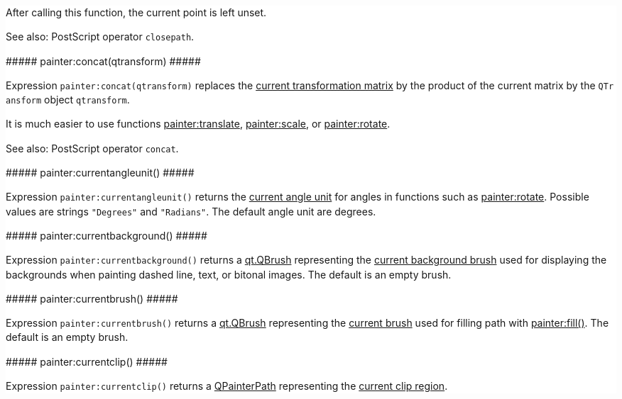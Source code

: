 After calling this function, 
the current point is left unset.

See also: PostScript operator `closepath`.

<a name="qtluapainter.concat"/>
##### painter:concat(qtransform) #####

Expression `painter:concat(qtransform)` 
replaces the [current transformation matrix](#qtluapaintermatrix)
by the product of the current matrix
by the `QTransform` object `qtransform`.

It is much easier to use functions
[painter:translate](#paintertranslate), 
[painter:scale](#painterscale), or 
[painter:rotate](#painterrotate).

See also: PostScript operator `concat`.

<a name="qtluapainter.currentangleunit"/>
##### painter:currentangleunit() #####

Expression `painter:currentangleunit()` returns the 
[current angle unit](#qtluapainterangleunit) 
for angles in functions such as [painter:rotate](#painterrotate).
Possible values are strings `"Degrees"` and `"Radians"`. 
The default angle unit are degrees.


<a name="qtluapainter.currentbackground"/>
##### painter:currentbackground() #####

Expression `painter:currentbackground()`
returns a [qt.QBrush](..:qtgui:index#qbrush) 
representing the [current background brush](#qtluapainterbackground)
used for displaying the backgrounds when painting
dashed line, text, or bitonal images.
The default is an empty brush.


<a name="qtluapainter.currentbrush"/>
##### painter:currentbrush() #####

Expression `painter:currentbrush()`
returns a [qt.QBrush](..:qtgui:index#qbrush) 
representing the [current brush](#qtluapainterbrush)
used for filling path with [painter:fill()](#painterfill).
The default is an empty brush.


<a name="qtluapainter.currentclip"/>
##### painter:currentclip() #####

Expression `painter:currentclip()`
returns a [QPainterPath](..:qtgui:index#qpainterpath)
representing the [current clip region](#qtluapainterclippath).
